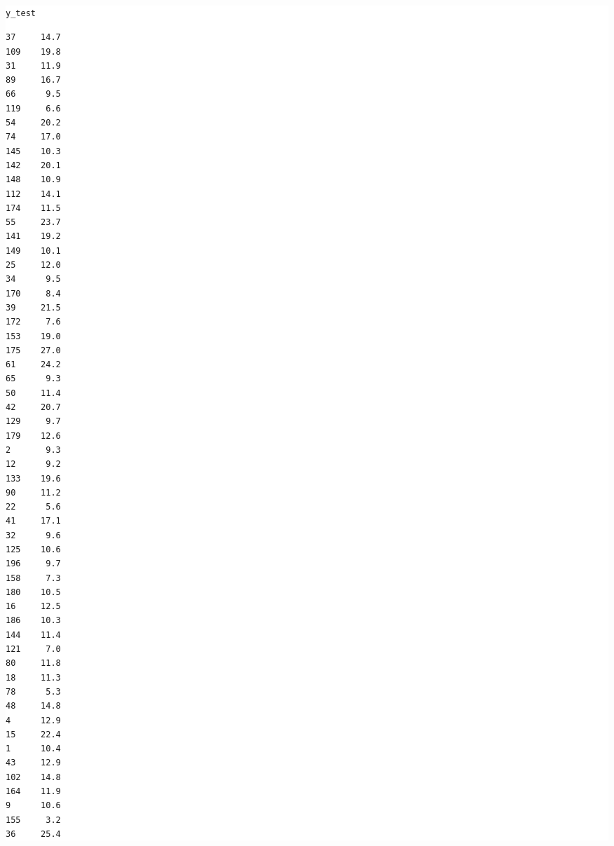 


```python
y_test
```




    37     14.7
    109    19.8
    31     11.9
    89     16.7
    66      9.5
    119     6.6
    54     20.2
    74     17.0
    145    10.3
    142    20.1
    148    10.9
    112    14.1
    174    11.5
    55     23.7
    141    19.2
    149    10.1
    25     12.0
    34      9.5
    170     8.4
    39     21.5
    172     7.6
    153    19.0
    175    27.0
    61     24.2
    65      9.3
    50     11.4
    42     20.7
    129     9.7
    179    12.6
    2       9.3
    12      9.2
    133    19.6
    90     11.2
    22      5.6
    41     17.1
    32      9.6
    125    10.6
    196     9.7
    158     7.3
    180    10.5
    16     12.5
    186    10.3
    144    11.4
    121     7.0
    80     11.8
    18     11.3
    78      5.3
    48     14.8
    4      12.9
    15     22.4
    1      10.4
    43     12.9
    102    14.8
    164    11.9
    9      10.6
    155     3.2
    36     25.4